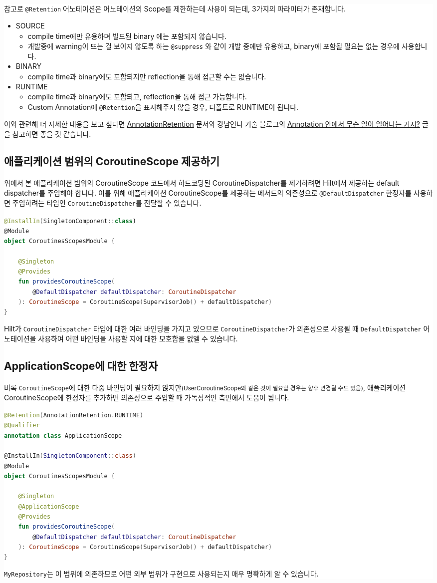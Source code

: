 참고로 `@Retention` 어노테이션은 어노테이션의 Scope를 제한하는데 사용이 되는데, 3가지의 파라미터가 존재합니다.

- SOURCE
  - compile time에만 유용하며 빌드된 binary 에는 포함되지 않습니다.
  - 개발중에 warning이 뜨는 걸 보이지 않도록 하는 `@suppress` 와 같이 개발 중에만 유용하고, binary에 포함될 필요는 없는 경우에 사용합니다.
- BINARY
  - compile time과 binary에도 포함되지만 reflection을 통해 접근할 수는 없습니다.
- RUNTIME
  - compile time과 binary에도 포함되고, reflection을 통해 접근 가능합니다.
  - Custom Annotation에 `@Retention`을 표시해주지 않을 경우, 디폴트로 RUNTIME이 됩니다.

이와 관련해 더 자세한 내용을 보고 싶다면 [AnnotationRetention](https://kotlinlang.org/api/latest/jvm/stdlib/kotlin.annotation/-annotation-retention/) 문서와 강남언니 기술 블로그의 [Annotation 안에서 무슨 일이 일어나는 거지?](https://blog.gangnamunni.com/post/kotlin-annotation/) 글을 참고하면 좋을 것 같습니다.

## 애플리케이션 범위의 CoroutineScope 제공하기

위에서 본 애플리케이션 범위의 CoroutineScope 코드에서 하드코딩된 CoroutineDispatcher를 제거하려면 Hilt에서 제공하는 default dispatcher를 주입해야 합니다. 이를 위해 애플리케이션 CoroutineScope를 제공하는 메서드의 의존성으로 `@DefaultDispatcher` 한정자를 사용하면 주입하려는 타입인 `CoroutineDispatcher`를 전달할 수 있습니다.

```kotlin
@InstallIn(SingletonComponent::class)
@Module
object CoroutinesScopesModule {

    @Singleton
    @Provides
    fun providesCoroutineScope(
        @DefaultDispatcher defaultDispatcher: CoroutineDispatcher
    ): CoroutineScope = CoroutineScope(SupervisorJob() + defaultDispatcher)
}
```

Hilt가 `CoroutineDispatcher` 타입에 대한 여러 바인딩을 가지고 있으므로 `CoroutineDispatcher`가 의존성으로 사용될 때 `DefaultDispatcher` 어노테이션을 사용하여 어떤 바인딩을 사용할 지에 대한 모호함을 없앨 수 있습니다.

## ApplicationScope에 대한 한정자

비록 `CoroutineScope`에 대한 다중 바인딩이 필요하지 않지만<small>(UserCoroutineScope와 같은 것이 필요할 경우는 향후 변경될 수도 있음)</small>, 애플리케이션 CoroutineScope에 한정자를 추가하면 의존성으로 주입할 때 가독성적인 측면에서 도움이 됩니다.

```kotlin
@Retention(AnnotationRetention.RUNTIME)
@Qualifier
annotation class ApplicationScope

@InstallIn(SingletonComponent::class)
@Module
object CoroutinesScopesModule {

    @Singleton
    @ApplicationScope
    @Provides
    fun providesCoroutineScope(
        @DefaultDispatcher defaultDispatcher: CoroutineDispatcher
    ): CoroutineScope = CoroutineScope(SupervisorJob() + defaultDispatcher)
}
```

`MyRepository`는 이 범위에 의존하므로 어떤 외부 범위가 구현으로 사용되는지 매우 명확하게 알 수 있습니다.
